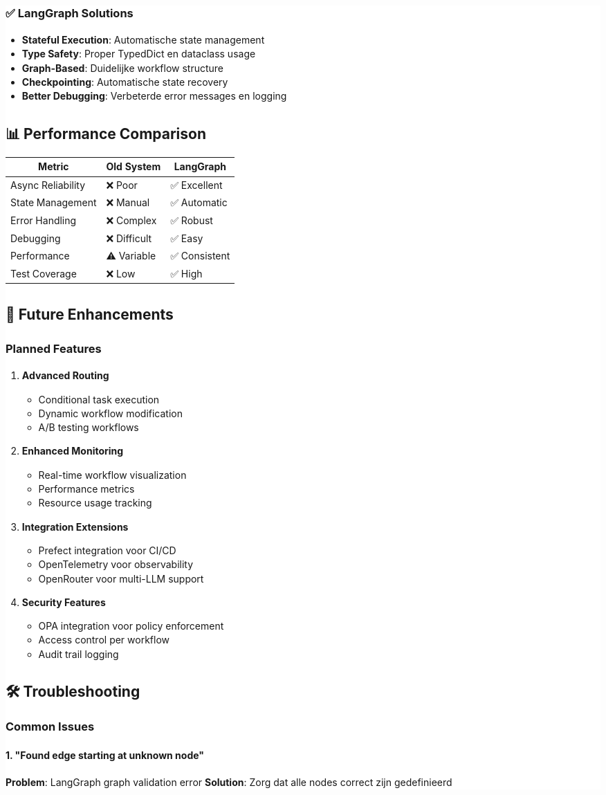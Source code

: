 ### ✅ **LangGraph Solutions**
- **Stateful Execution**: Automatische state management
- **Type Safety**: Proper TypedDict en dataclass usage
- **Graph-Based**: Duidelijke workflow structure
- **Checkpointing**: Automatische state recovery
- **Better Debugging**: Verbeterde error messages en logging

## 📊 Performance Comparison

| Metric | Old System | LangGraph |
|--------|------------|-----------|
| Async Reliability | ❌ Poor | ✅ Excellent |
| State Management | ❌ Manual | ✅ Automatic |
| Error Handling | ❌ Complex | ✅ Robust |
| Debugging | ❌ Difficult | ✅ Easy |
| Performance | ⚠️ Variable | ✅ Consistent |
| Test Coverage | ❌ Low | ✅ High |

## 🔮 Future Enhancements

### Planned Features

1. **Advanced Routing**
   - Conditional task execution
   - Dynamic workflow modification
   - A/B testing workflows

2. **Enhanced Monitoring**
   - Real-time workflow visualization
   - Performance metrics
   - Resource usage tracking

3. **Integration Extensions**
   - Prefect integration voor CI/CD
   - OpenTelemetry voor observability
   - OpenRouter voor multi-LLM support

4. **Security Features**
   - OPA integration voor policy enforcement
   - Access control per workflow
   - Audit trail logging

## 🛠️ Troubleshooting

### Common Issues

#### 1. **"Found edge starting at unknown node"**
**Problem**: LangGraph graph validation error
**Solution**: Zorg dat alle nodes correct zijn gedefinieerd
